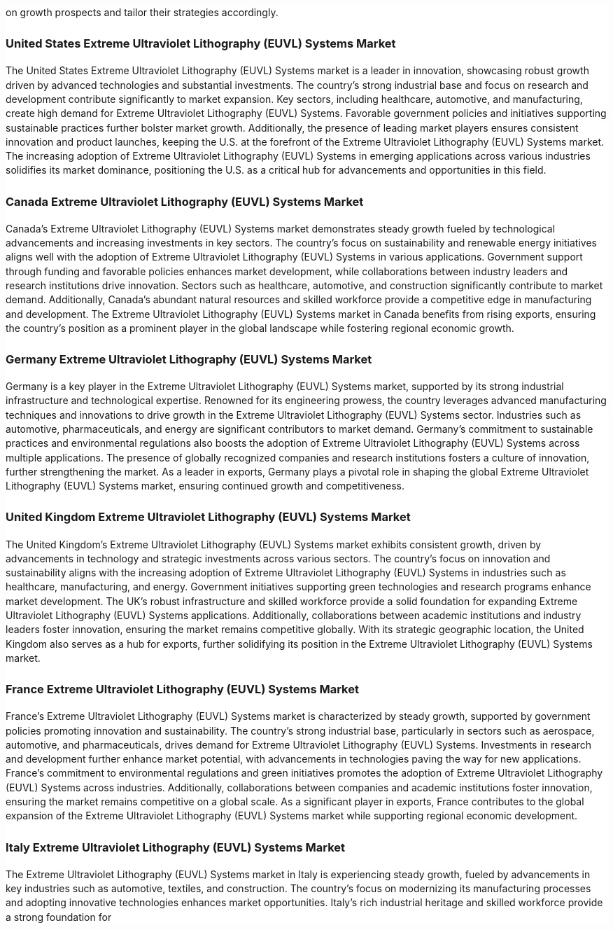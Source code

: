 on growth prospects and tailor their strategies accordingly.</p><h3>United States Extreme Ultraviolet Lithography (EUVL) Systems Market</h3><p>The United States Extreme Ultraviolet Lithography (EUVL) Systems market is a leader in innovation, showcasing robust growth driven by advanced technologies and substantial investments. The country&rsquo;s strong industrial base and focus on research and development contribute significantly to market expansion. Key sectors, including healthcare, automotive, and manufacturing, create high demand for Extreme Ultraviolet Lithography (EUVL) Systems. Favorable government policies and initiatives supporting sustainable practices further bolster market growth. Additionally, the presence of leading market players ensures consistent innovation and product launches, keeping the U.S. at the forefront of the Extreme Ultraviolet Lithography (EUVL) Systems market. The increasing adoption of Extreme Ultraviolet Lithography (EUVL) Systems in emerging applications across various industries solidifies its market dominance, positioning the U.S. as a critical hub for advancements and opportunities in this field.</p><h3>Canada Extreme Ultraviolet Lithography (EUVL) Systems Market</h3><p>Canada&rsquo;s Extreme Ultraviolet Lithography (EUVL) Systems market demonstrates steady growth fueled by technological advancements and increasing investments in key sectors. The country&rsquo;s focus on sustainability and renewable energy initiatives aligns well with the adoption of Extreme Ultraviolet Lithography (EUVL) Systems in various applications. Government support through funding and favorable policies enhances market development, while collaborations between industry leaders and research institutions drive innovation. Sectors such as healthcare, automotive, and construction significantly contribute to market demand. Additionally, Canada&rsquo;s abundant natural resources and skilled workforce provide a competitive edge in manufacturing and development. The Extreme Ultraviolet Lithography (EUVL) Systems market in Canada benefits from rising exports, ensuring the country&rsquo;s position as a prominent player in the global landscape while fostering regional economic growth.</p><h3>Germany Extreme Ultraviolet Lithography (EUVL) Systems Market</h3><p>Germany is a key player in the Extreme Ultraviolet Lithography (EUVL) Systems market, supported by its strong industrial infrastructure and technological expertise. Renowned for its engineering prowess, the country leverages advanced manufacturing techniques and innovations to drive growth in the Extreme Ultraviolet Lithography (EUVL) Systems sector. Industries such as automotive, pharmaceuticals, and energy are significant contributors to market demand. Germany&rsquo;s commitment to sustainable practices and environmental regulations also boosts the adoption of Extreme Ultraviolet Lithography (EUVL) Systems across multiple applications. The presence of globally recognized companies and research institutions fosters a culture of innovation, further strengthening the market. As a leader in exports, Germany plays a pivotal role in shaping the global Extreme Ultraviolet Lithography (EUVL) Systems market, ensuring continued growth and competitiveness.</p><h3>United Kingdom Extreme Ultraviolet Lithography (EUVL) Systems Market</h3><p>The United Kingdom&rsquo;s Extreme Ultraviolet Lithography (EUVL) Systems market exhibits consistent growth, driven by advancements in technology and strategic investments across various sectors. The country&rsquo;s focus on innovation and sustainability aligns with the increasing adoption of Extreme Ultraviolet Lithography (EUVL) Systems in industries such as healthcare, manufacturing, and energy. Government initiatives supporting green technologies and research programs enhance market development. The UK&rsquo;s robust infrastructure and skilled workforce provide a solid foundation for expanding Extreme Ultraviolet Lithography (EUVL) Systems applications. Additionally, collaborations between academic institutions and industry leaders foster innovation, ensuring the market remains competitive globally. With its strategic geographic location, the United Kingdom also serves as a hub for exports, further solidifying its position in the Extreme Ultraviolet Lithography (EUVL) Systems market.</p><h3>France Extreme Ultraviolet Lithography (EUVL) Systems Market</h3><p>France&rsquo;s Extreme Ultraviolet Lithography (EUVL) Systems market is characterized by steady growth, supported by government policies promoting innovation and sustainability. The country&rsquo;s strong industrial base, particularly in sectors such as aerospace, automotive, and pharmaceuticals, drives demand for Extreme Ultraviolet Lithography (EUVL) Systems. Investments in research and development further enhance market potential, with advancements in technologies paving the way for new applications. France&rsquo;s commitment to environmental regulations and green initiatives promotes the adoption of Extreme Ultraviolet Lithography (EUVL) Systems across industries. Additionally, collaborations between companies and academic institutions foster innovation, ensuring the market remains competitive on a global scale. As a significant player in exports, France contributes to the global expansion of the Extreme Ultraviolet Lithography (EUVL) Systems market while supporting regional economic development.</p><h3>Italy Extreme Ultraviolet Lithography (EUVL) Systems Market</h3><p>The Extreme Ultraviolet Lithography (EUVL) Systems market in Italy is experiencing steady growth, fueled by advancements in key industries such as automotive, textiles, and construction. The country&rsquo;s focus on modernizing its manufacturing processes and adopting innovative technologies enhances market opportunities. Italy&rsquo;s rich industrial heritage and skilled workforce provide a strong foundation for
